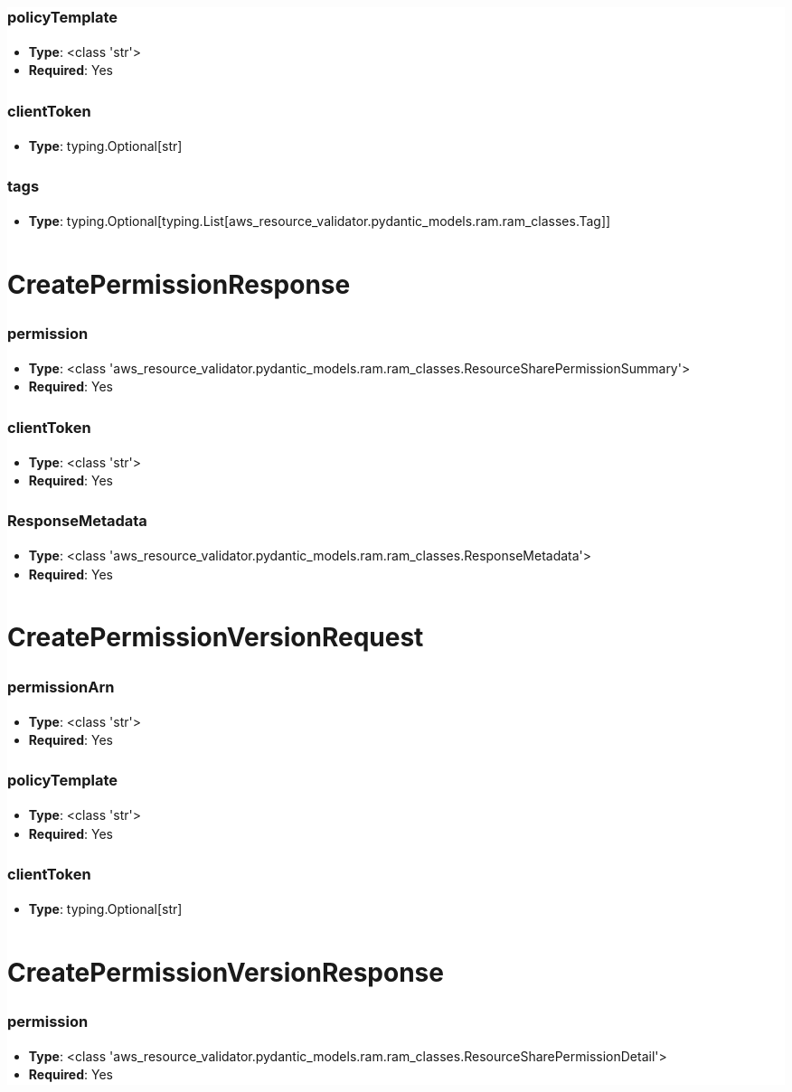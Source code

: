 ### policyTemplate
- **Type**: <class 'str'>
- **Required**: Yes

### clientToken
- **Type**: typing.Optional[str]

### tags
- **Type**: typing.Optional[typing.List[aws_resource_validator.pydantic_models.ram.ram_classes.Tag]]


# CreatePermissionResponse

### permission
- **Type**: <class 'aws_resource_validator.pydantic_models.ram.ram_classes.ResourceSharePermissionSummary'>
- **Required**: Yes

### clientToken
- **Type**: <class 'str'>
- **Required**: Yes

### ResponseMetadata
- **Type**: <class 'aws_resource_validator.pydantic_models.ram.ram_classes.ResponseMetadata'>
- **Required**: Yes


# CreatePermissionVersionRequest

### permissionArn
- **Type**: <class 'str'>
- **Required**: Yes

### policyTemplate
- **Type**: <class 'str'>
- **Required**: Yes

### clientToken
- **Type**: typing.Optional[str]


# CreatePermissionVersionResponse

### permission
- **Type**: <class 'aws_resource_validator.pydantic_models.ram.ram_classes.ResourceSharePermissionDetail'>
- **Required**: Yes
